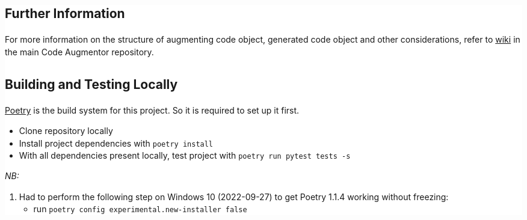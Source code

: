 ## Further Information

For more information on the structure of augmenting code object, generated code object and other considerations, refer to [wiki](https://github.com/aaronicsubstances/code-augmentor/wiki/Documentation-for-Code-Generator-Scripts) in the main Code Augmentor repository.


## Building and Testing Locally

[Poetry](https://python-poetry.org/) is the build system for this project. So it is required to set up it first.

   * Clone repository locally
   * Install project dependencies with `poetry install`
   * With all dependencies present locally, test project with `poetry run pytest tests -s`

*NB:*

   1. Had to perform the following step on Windows 10 (2022-09-27) to get Poetry 1.1.4 working without freezing:
       * run `poetry config experimental.new-installer false`